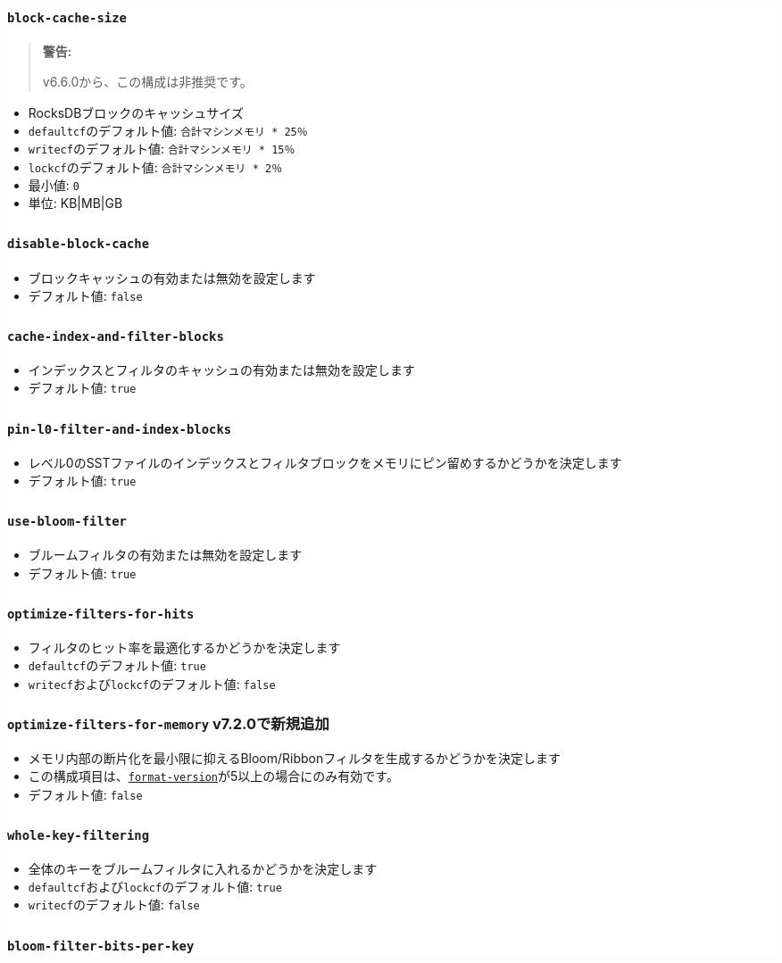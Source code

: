 ### `block-cache-size`

> **警告:**
>
> v6.6.0から、この構成は非推奨です。

+ RocksDBブロックのキャッシュサイズ
+ `defaultcf`のデフォルト値: `合計マシンメモリ * 25％`
+ `writecf`のデフォルト値: `合計マシンメモリ * 15％`
+ `lockcf`のデフォルト値: `合計マシンメモリ * 2％`
+ 最小値: `0`
+ 単位: KB|MB|GB

### `disable-block-cache`

+ ブロックキャッシュの有効または無効を設定します
+ デフォルト値: `false`

### `cache-index-and-filter-blocks`

+ インデックスとフィルタのキャッシュの有効または無効を設定します
+ デフォルト値: `true`

### `pin-l0-filter-and-index-blocks`

+ レベル0のSSTファイルのインデックスとフィルタブロックをメモリにピン留めするかどうかを決定します
+ デフォルト値: `true`

### `use-bloom-filter`

+ ブルームフィルタの有効または無効を設定します
+ デフォルト値: `true`

### `optimize-filters-for-hits`

+ フィルタのヒット率を最適化するかどうかを決定します
+ `defaultcf`のデフォルト値: `true`
+ `writecf`および`lockcf`のデフォルト値: `false`

### `optimize-filters-for-memory` <span class="version-mark">v7.2.0で新規追加</span>

+ メモリ内部の断片化を最小限に抑えるBloom/Ribbonフィルタを生成するかどうかを決定します
+ この構成項目は、[`format-version`](#format-version-new-in-v620)が5以上の場合にのみ有効です。
+ デフォルト値: `false`

### `whole-key-filtering`

+ 全体のキーをブルームフィルタに入れるかどうかを決定します
+ `defaultcf`および`lockcf`のデフォルト値: `true`
+ `writecf`のデフォルト値: `false`

### `bloom-filter-bits-per-key`
